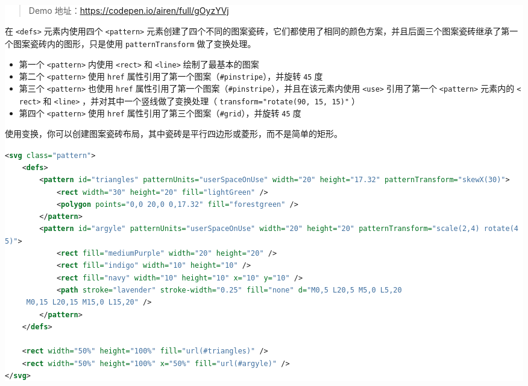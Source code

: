   


> Demo 地址：https://codepen.io/airen/full/gOyzYVj

  


在 `<defs>` 元素内使用四个 `<pattern>` 元素创建了四个不同的图案瓷砖，它们都使用了相同的颜色方案，并且后面三个图案瓷砖继承了第一个图案瓷砖内的图形，只是使用 `patternTransform` 做了变换处理。

  


-   第一个 `<pattern>` 内使用 `<rect>` 和 `<line>` 绘制了最基本的图案
-   第二个 `<pattern>` 使用 `href` 属性引用了第一个图案（`#pinstripe`），并旋转 `45` 度
-   第三个 `<pattern>` 也使用 `href` 属性引用了第一个图案（`#pinstripe`），并且在该元素内使用 `<use>` 引用了第一个 `<pattern>` 元素内的 `<rect>` 和 `<line>` ，并对其中一个竖线做了变换处理（ `transform="rotate(90, 15, 15)"` ）
-   第四个 `<pattern>` 使用 `href` 属性引用了第三个图案（`#grid`），并旋转 `45` 度

  


使用变换，你可以创建图案瓷砖布局，其中瓷砖是平行四边形或菱形，而不是简单的矩形。

  


```XML
<svg class="pattern">
    <defs>
        <pattern id="triangles" patternUnits="userSpaceOnUse" width="20" height="17.32" patternTransform="skewX(30)">
            <rect width="30" height="20" fill="lightGreen" />
            <polygon points="0,0 20,0 0,17.32" fill="forestgreen" />
        </pattern>
        <pattern id="argyle" patternUnits="userSpaceOnUse" width="20" height="20" patternTransform="scale(2,4) rotate(45)">
            <rect fill="mediumPurple" width="20" height="20" />
            <rect fill="indigo" width="10" height="10" />
            <rect fill="navy" width="10" height="10" x="10" y="10" />
            <path stroke="lavender" stroke-width="0.25" fill="none" d="M0,5 L20,5 M5,0 L5,20
     M0,15 L20,15 M15,0 L15,20" />
        </pattern>
    </defs>

    <rect width="50%" height="100%" fill="url(#triangles)" />
    <rect width="50%" height="100%" x="50%" fill="url(#argyle)" />
</svg>
```

  

